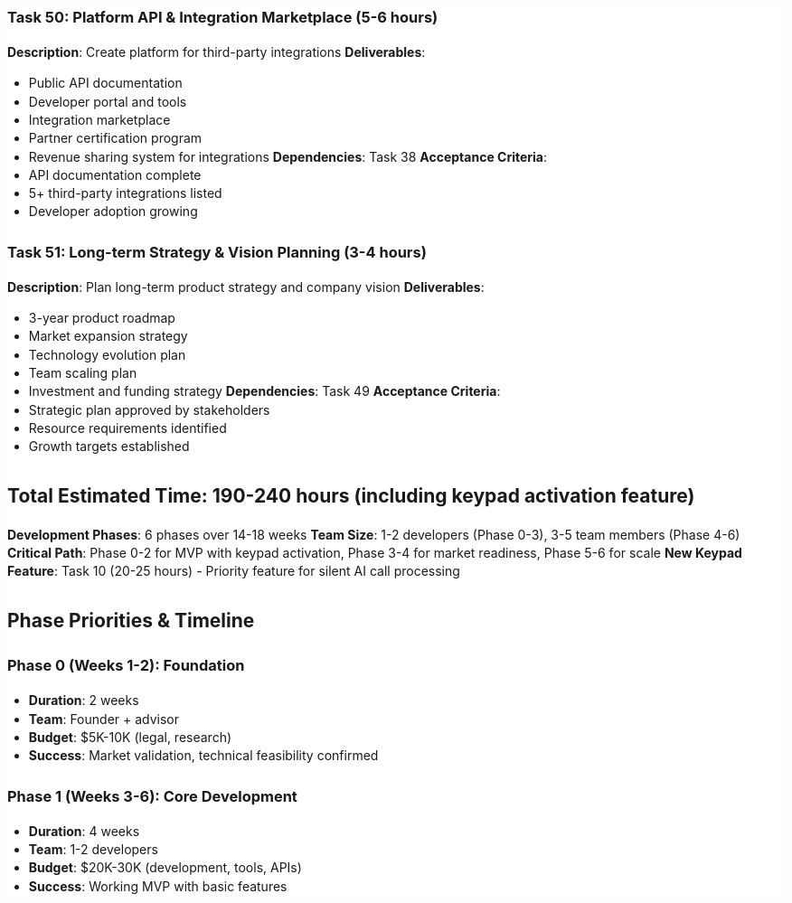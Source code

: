 ### Task 50: Platform API & Integration Marketplace (5-6 hours)
**Description**: Create platform for third-party integrations
**Deliverables**:
- Public API documentation
- Developer portal and tools
- Integration marketplace
- Partner certification program
- Revenue sharing system for integrations
**Dependencies**: Task 38
**Acceptance Criteria**:
- API documentation complete
- 5+ third-party integrations listed
- Developer adoption growing

### Task 51: Long-term Strategy & Vision Planning (3-4 hours)
**Description**: Plan long-term product strategy and company vision
**Deliverables**:
- 3-year product roadmap
- Market expansion strategy
- Technology evolution plan
- Team scaling plan
- Investment and funding strategy
**Dependencies**: Task 49
**Acceptance Criteria**:
- Strategic plan approved by stakeholders
- Resource requirements identified
- Growth targets established

## Total Estimated Time: 190-240 hours (including keypad activation feature)
**Development Phases**: 6 phases over 14-18 weeks
**Team Size**: 1-2 developers (Phase 0-3), 3-5 team members (Phase 4-6)
**Critical Path**: Phase 0-2 for MVP with keypad activation, Phase 3-4 for market readiness, Phase 5-6 for scale
**New Keypad Feature**: Task 10 (20-25 hours) - Priority feature for silent AI call processing

## Phase Priorities & Timeline

### Phase 0 (Weeks 1-2): Foundation
- **Duration**: 2 weeks
- **Team**: Founder + advisor
- **Budget**: $5K-10K (legal, research)
- **Success**: Market validation, technical feasibility confirmed

### Phase 1 (Weeks 3-6): Core Development
- **Duration**: 4 weeks  
- **Team**: 1-2 developers
- **Budget**: $20K-30K (development, tools, APIs)
- **Success**: Working MVP with basic features
